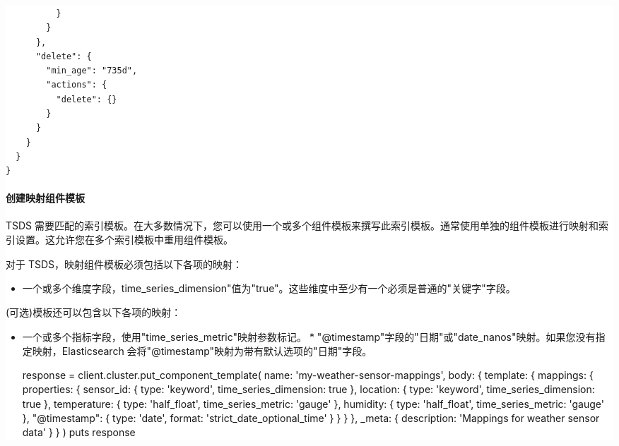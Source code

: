               }
            }
          },
          "delete": {
            "min_age": "735d",
            "actions": {
              "delete": {}
            }
          }
        }
      }
    }

#### 创建映射组件模板

TSDS 需要匹配的索引模板。在大多数情况下，您可以使用一个或多个组件模板来撰写此索引模板。通常使用单独的组件模板进行映射和索引设置。这允许您在多个索引模板中重用组件模板。

对于 TSDS，映射组件模板必须包括以下各项的映射：

* 一个或多个维度字段，time_series_dimension"值为"true"。这些维度中至少有一个必须是普通的"关键字"字段。

(可选)模板还可以包含以下各项的映射：

* 一个或多个指标字段，使用"time_series_metric"映射参数标记。  * "@timestamp"字段的"日期"或"date_nanos"映射。如果您没有指定映射，Elasticsearch 会将"@timestamp"映射为带有默认选项的"日期"字段。

    
    
    response = client.cluster.put_component_template(
      name: 'my-weather-sensor-mappings',
      body: {
        template: {
          mappings: {
            properties: {
              sensor_id: {
                type: 'keyword',
                time_series_dimension: true
              },
              location: {
                type: 'keyword',
                time_series_dimension: true
              },
              temperature: {
                type: 'half_float',
                time_series_metric: 'gauge'
              },
              humidity: {
                type: 'half_float',
                time_series_metric: 'gauge'
              },
              "@timestamp": {
                type: 'date',
                format: 'strict_date_optional_time'
              }
            }
          }
        },
        _meta: {
          description: 'Mappings for weather sensor data'
        }
      }
    )
    puts response
    
